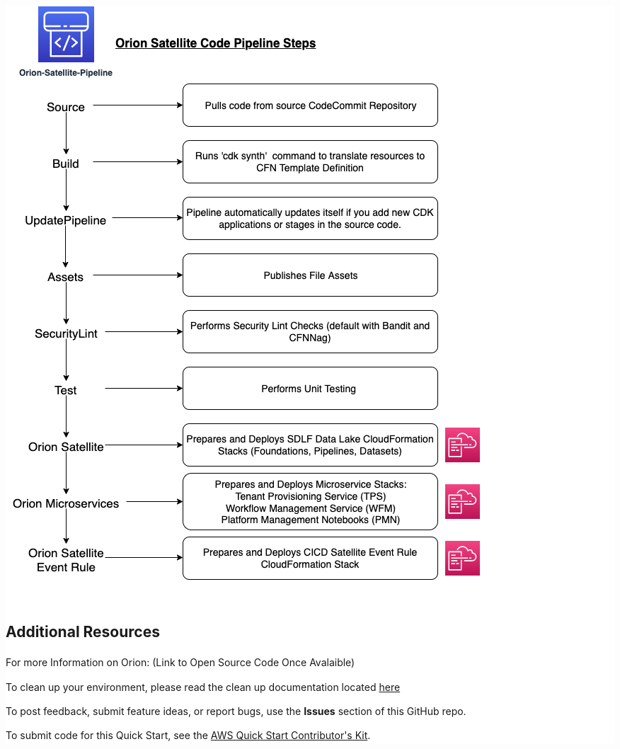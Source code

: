 ![Alt](./docs/images/Orion-AMC-Quickstart-CodePipeline-Steps.png)

#

## Additional Resources

For more Information on Orion: (Link to Open Source Code Once Avalaible)

To clean up your environment, please read the clean up documentation located [here](Cleanup.md)

To post feedback, submit feature ideas, or report bugs, use the **Issues** section of this GitHub repo.

To submit code for this Quick Start, see the [AWS Quick Start Contributor's Kit](https://aws-quickstart.github.io/).
